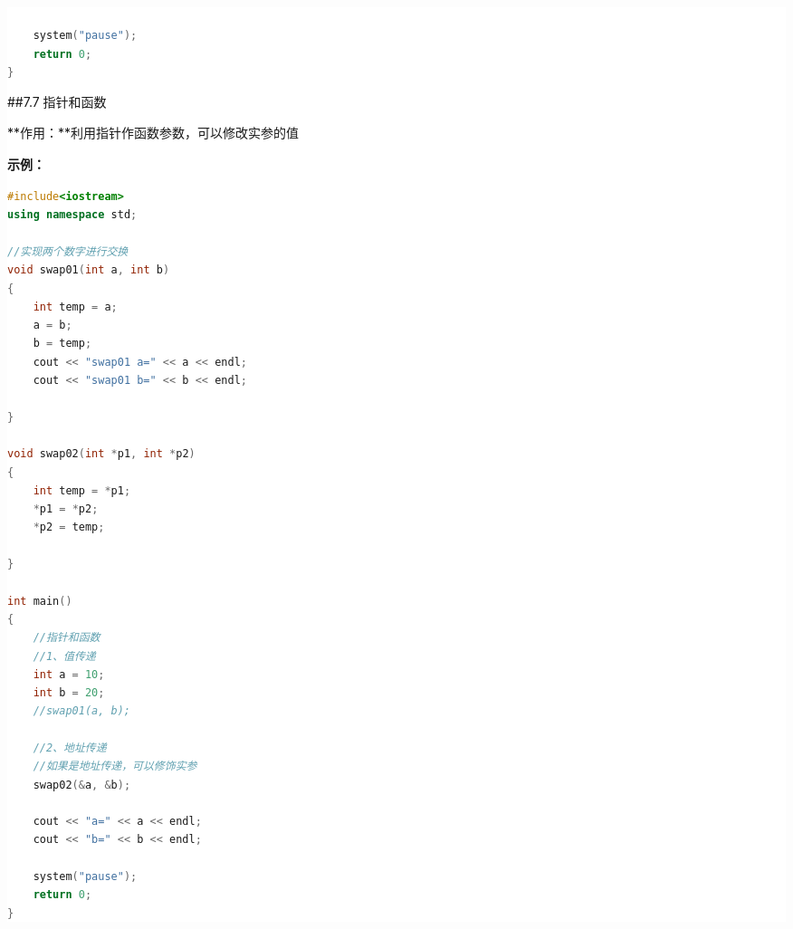 ```c++

	system("pause");
	return 0;
}
```



##7.7 指针和函数

**作用：**利用指针作函数参数，可以修改实参的值

**示例：**

```c++
#include<iostream>
using namespace std;

//实现两个数字进行交换
void swap01(int a, int b) 
{
	int temp = a;
	a = b;
	b = temp;
	cout << "swap01 a=" << a << endl;
	cout << "swap01 b=" << b << endl;

}

void swap02(int *p1, int *p2)
{
	int temp = *p1;
	*p1 = *p2;
	*p2 = temp;
	
}

int main() 
{	 
	//指针和函数
	//1、值传递
	int a = 10;
	int b = 20;
	//swap01(a, b);
	
	//2、地址传递
	//如果是地址传递，可以修饰实参
	swap02(&a, &b);

	cout << "a=" << a << endl;
	cout << "b=" << b << endl;

	system("pause");
	return 0;
}
```
